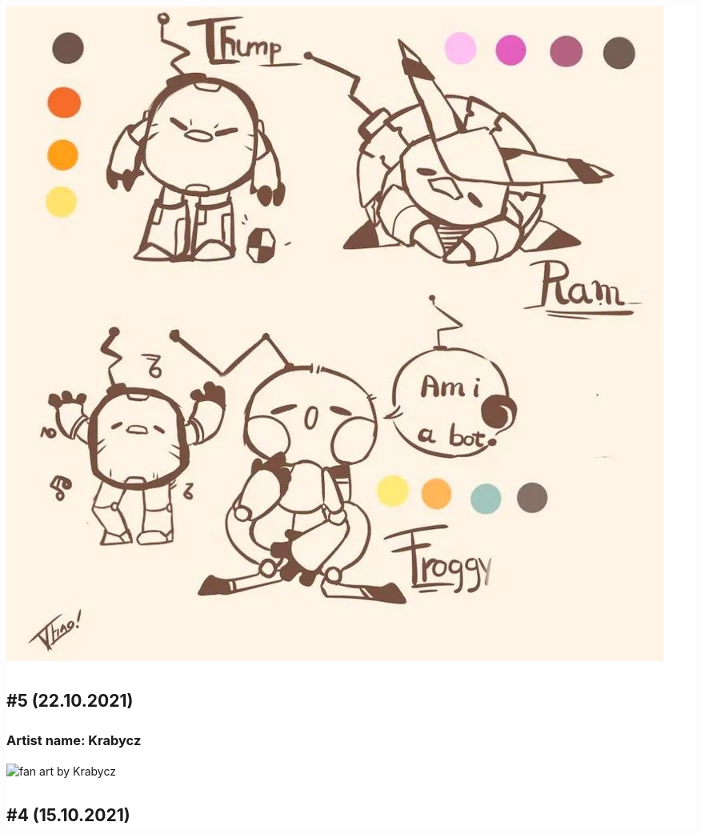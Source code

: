 ![fan art by LiL](</assets/img/fanart/FB_IMG_1659971936084.jpg>)

## #5 (22.10.2021)

### Artist name: Krabycz

![fan art by Krabycz](</assets/img/fanart/FB_IMG_1659971958749.jpg>)

## #4 (15.10.2021)
